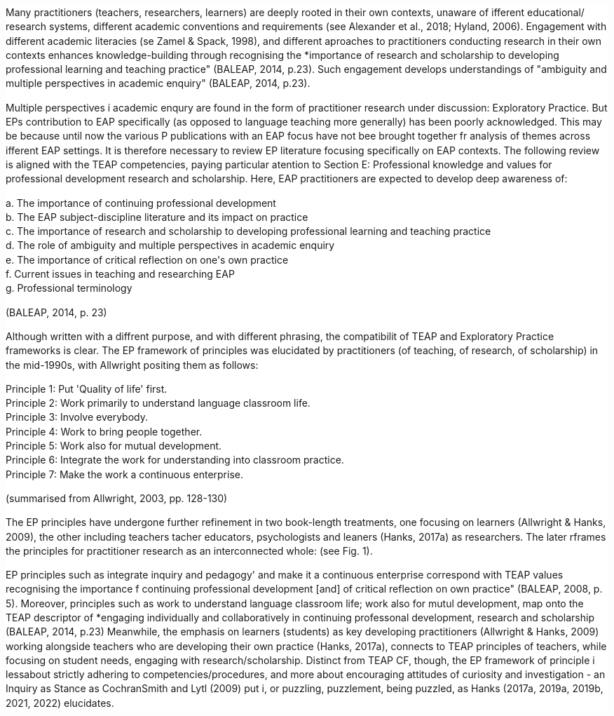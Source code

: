 Many practitioners (teachers, researchers, learners) are deeply rooted in their own contexts, unaware of ifferent educational/ research systems, different academic conventions and requirements (see Alexander et al., 2018; Hyland, 2006). Engagement with different academic literacies (se Zamel & Spack, 1998), and different aproaches to practitioners conducting research in their own contexts enhances knowledge-building through recognising the \*importance of research and scholarship to developing professional learning and teaching practice" (BALEAP, 2014, p.23). Such engagement develops understandings of "ambiguity and multiple perspectives in academic enquiry" (BALEAP, 2014, p.23).

Multiple perspectives i academic enqury are found in the form of practitioner research under discussion: Exploratory Practice. But EPs contribution to EAP specifically (as opposed to language teaching more generally) has been poorly acknowledged. This may be because until now the various P publications with an EAP focus have not bee brought together fr analysis of themes across ifferent EAP settings. It is therefore necessary to review EP literature focusing specifically on EAP contexts. The following review is aligned with the TEAP competencies, paying particular atention to Section E: Professional knowledge and values for professional development research and scholarship. Here, EAP practitioners are expected to develop deep awareness of:

a. The importance of continuing professional development   
b. The EAP subject-discipline literature and its impact on practice   
c. The importance of research and scholarship to developing professional learning and teaching practice   
d. The role of ambiguity and multiple perspectives in academic enquiry   
e. The importance of critical reflection on one's own practice   
f. Current issues in teaching and researching EAP   
g. Professional terminology

(BALEAP, 2014, p. 23)

Although written with a diffrent purpose, and with different phrasing, the compatibilit of TEAP and Exploratory Practice frameworks is clear. The EP framework of principles was elucidated by practitioners (of teaching, of research, of scholarship) in the mid-1990s, with Allwright positing them as follows:

Principle 1: Put 'Quality of life' first.   
Principle 2: Work primarily to understand language classroom life.   
Principle 3: Involve everybody.   
Principle 4: Work to bring people together.   
Principle 5: Work also for mutual development.   
Principle 6: Integrate the work for understanding into classroom practice.   
Principle 7: Make the work a continuous enterprise.

(summarised from Allwright, 2003, pp. 128-130)

The EP principles have undergone further refinement in two book-length treatments, one focusing on learners (Allwright & Hanks, 2009), the other including teachers tacher educators, psychologists and leaners (Hanks, 2017a) as researchers. The later rframes the principles for practitioner research as an interconnected whole: (see Fig. 1).

EP principles such as integrate inquiry and pedagogy' and make it a continuous enterprise correspond with TEAP values recognising the importance f continuing professional development [and] of critical reflection on own practice" (BALEAP, 2008, p. 5). Moreover, principles such as work to understand language classroom life; work also for mutul development, map onto the TEAP descriptor of \*engaging individually and collaboratively in continuing professonal development, research and scholarship (BALEAP, 2014, p.23) Meanwhile, the emphasis on learners (students) as key developing practitioners (Allwright & Hanks, 2009) working alongside teachers who are developing their own practice (Hanks, 2017a), connects to TEAP principles of teachers, while focusing on student needs, engaging with research/scholarship. Distinct from TEAP CF, though, the EP framework of principle i lessabout strictly adhering to competencies/procedures, and more about encouraging attitudes of curiosity and investigation - an Inquiry as Stance as CochranSmith and Lytl (2009) put i, or puzzling, puzzlement, being puzzled, as Hanks (2017a, 2019a, 2019b, 2021, 2022) elucidates.
